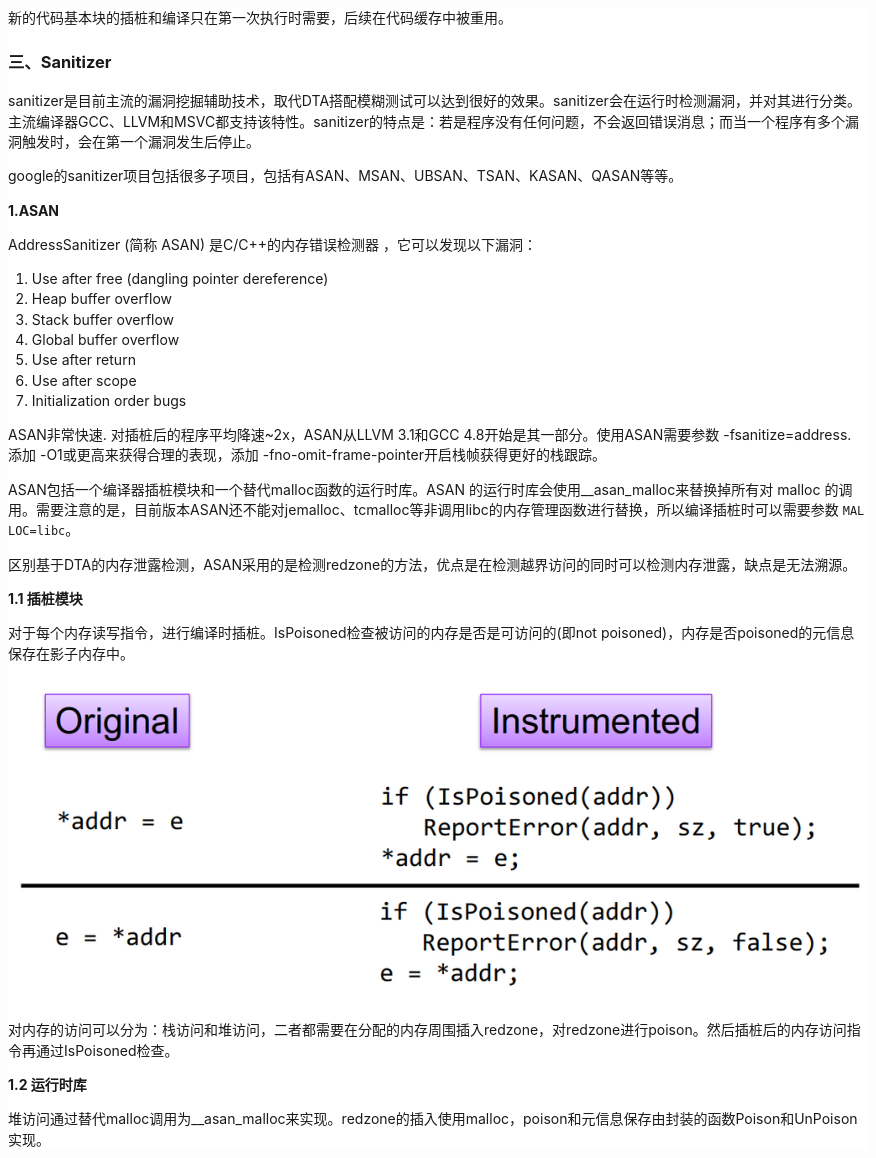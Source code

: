 新的代码基本块的插桩和编译只在第一次执行时需要，后续在代码缓存中被重用。

### 三、Sanitizer

sanitizer是目前主流的漏洞挖掘辅助技术，取代DTA搭配模糊测试可以达到很好的效果。sanitizer会在运行时检测漏洞，并对其进行分类。主流编译器GCC、LLVM和MSVC都支持该特性。sanitizer的特点是：若是程序没有任何问题，不会返回错误消息；而当一个程序有多个漏洞触发时，会在第一个漏洞发生后停止。

google的sanitizer项目包括很多子项目，包括有ASAN、MSAN、UBSAN、TSAN、KASAN、QASAN等等。

**1.ASAN**

AddressSanitizer (简称 ASAN) 是C/C++的内存错误检测器 ，它可以发现以下漏洞：
1. Use after free (dangling pointer dereference)
2. Heap buffer overflow
3. Stack buffer overflow
4. Global buffer overflow
5. Use after return
6. Use after scope
7. Initialization order bugs

ASAN非常快速. 对插桩后的程序平均降速~2x，ASAN从LLVM 3.1和GCC 4.8开始是其一部分。使用ASAN需要参数 -fsanitize=address. 添加 -O1或更高来获得合理的表现，添加 -fno-omit-frame-pointer开启栈帧获得更好的栈跟踪。

ASAN包括一个编译器插桩模块和一个替代malloc函数的运行时库。ASAN 的运行时库会使用__asan_malloc来替换掉所有对 malloc 的调用。需要注意的是，目前版本ASAN还不能对jemalloc、tcmalloc等非调用libc的内存管理函数进行替换，所以编译插桩时可以需要参数 `MALLOC=libc`。

区别基于DTA的内存泄露检测，ASAN采用的是检测redzone的方法，优点是在检测越界访问的同时可以检测内存泄露，缺点是无法溯源。

**1.1 插桩模块**

对于每个内存读写指令，进行编译时插桩。IsPoisoned检查被访问的内存是否是可访问的(即not poisoned)，内存是否poisoned的元信息保存在影子内存中。

![](../../images/theory/test/afl/asan_inst.png)

对内存的访问可以分为：栈访问和堆访问，二者都需要在分配的内存周围插入redzone，对redzone进行poison。然后插桩后的内存访问指令再通过IsPoisoned检查。

**1.2 运行时库**

堆访问通过替代malloc调用为__asan_malloc来实现。redzone的插入使用malloc，poison和元信息保存由封装的函数Poison和UnPoison实现。
